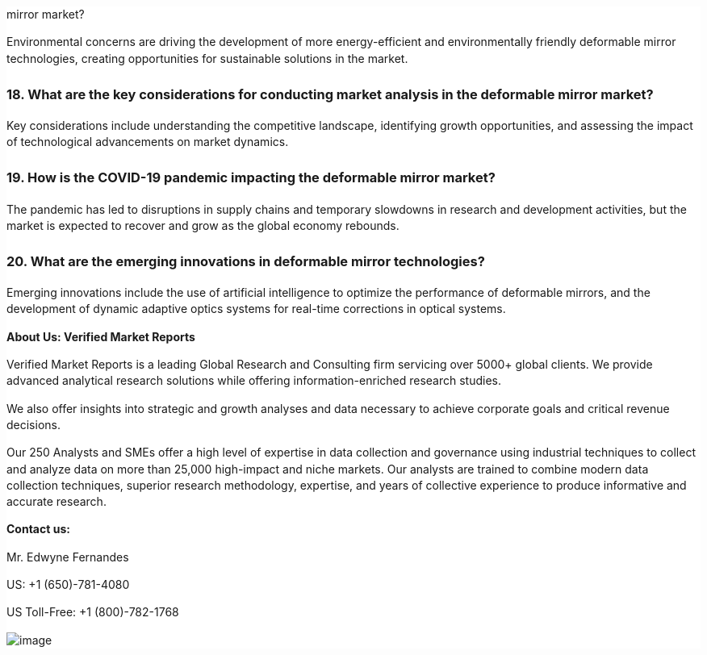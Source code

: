 mirror market?</h3><p>Environmental concerns are driving the development of more energy-efficient and environmentally friendly deformable mirror technologies, creating opportunities for sustainable solutions in the market.</p><h3>18. What are the key considerations for conducting market analysis in the deformable mirror market?</h3><p>Key considerations include understanding the competitive landscape, identifying growth opportunities, and assessing the impact of technological advancements on market dynamics.</p><h3>19. How is the COVID-19 pandemic impacting the deformable mirror market?</h3><p>The pandemic has led to disruptions in supply chains and temporary slowdowns in research and development activities, but the market is expected to recover and grow as the global economy rebounds.</p><h3>20. What are the emerging innovations in deformable mirror technologies?</h3><p>Emerging innovations include the use of artificial intelligence to optimize the performance of deformable mirrors, and the development of dynamic adaptive optics systems for real-time corrections in optical systems.</p></body></html><p id="" class=""><strong>About Us: Verified Market Reports</strong></p><p id="" class="">Verified Market Reports is a leading Global Research and Consulting firm servicing over 5000+ global clients. We provide advanced analytical research solutions while offering information-enriched research studies.</p><p id="" class="">We also offer insights into strategic and growth analyses and data necessary to achieve corporate goals and critical revenue decisions.</p><p id="" class="">Our 250 Analysts and SMEs offer a high level of expertise in data collection and governance using industrial techniques to collect and analyze data on more than 25,000 high-impact and niche markets. Our analysts are trained to combine modern data collection techniques, superior research methodology, expertise, and years of collective experience to produce informative and accurate research.</p><p id="" class=""><strong>Contact us:</strong></p><p id="" class="">Mr. Edwyne Fernandes</p><p id="" class="">US: +1 (650)-781-4080</p><p id="" class="">US Toll-Free: +1 (800)-782-1768</p>
![image](https://github.com/user-attachments/assets/26db3eb8-6386-41de-a90f-ca6e22cc1b9a)
